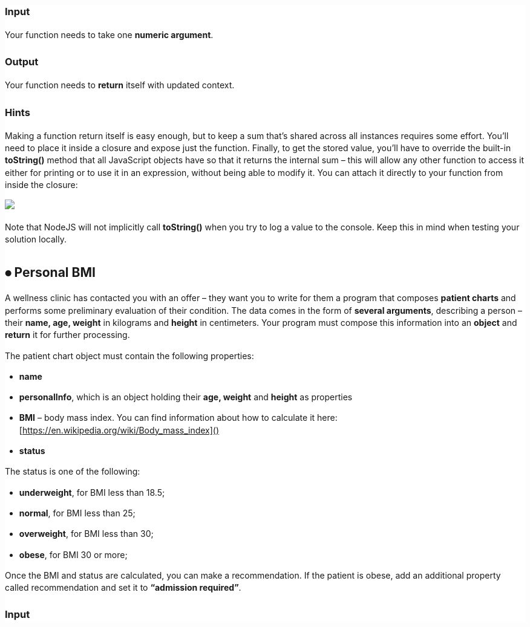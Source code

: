 
### Input

Your function needs to take one **numeric argument**.

### Output

Your function needs to **return** itself with updated context.

### Hints

Making a function return itself is easy enough, but to keep a sum that’s shared across all instances requires some effort. You’ll need to place it inside a closure and expose just the function. Finally, to get the stored value, you’ll have to override the built-in **toString()** method that all JavaScript objects have so that it returns the internal sum – this will allow any other function to access it either for printing or to use it in an expression, without being able to modify it. You can attach it directly to your function from inside the closure:

![](http://i64.tinypic.com/307up90.png)

Note that NodeJS will not implicitly call **toString()** when you try to log a value to the console. Keep this in mind when testing your solution locally.

## ⦁	Personal BMI

A wellness clinic has contacted you with an offer – they want you to write for them a program that composes **patient charts** and performs some preliminary evaluation of their condition. The data comes in the form of **several arguments**, describing a person – their **name, age, weight** in kilograms and **height** in centimeters. Your program must compose this information into an **object** and **return** it for further processing.

The patient chart object must contain the following properties:

* **name**

* **personalInfo**, which is an object holding their **age, weight** and **height** as properties

* **BMI** – body mass index. You can find information about how to calculate it here: 
	[https://en.wikipedia.org/wiki/Body_mass_index]()
    
    
* **status**

The status is one of the following:

* **underweight**, for BMI less than 18.5;

* **normal**, for BMI less than 25;

* **overweight**, for BMI less than 30;

* **obese**, for BMI 30 or more;

Once the BMI and status are calculated, you can make a recommendation. If the patient is obese, add an additional property called recommendation and set it to **“admission required”**.

### Input
